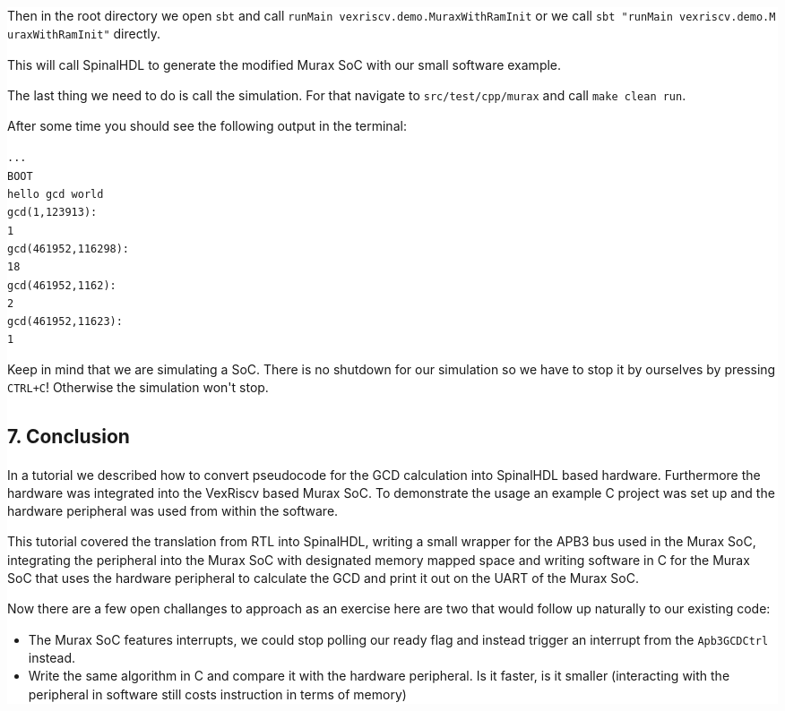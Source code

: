 

Then in the root directory we open `sbt` and call `runMain vexriscv.demo.MuraxWithRamInit` or we call `sbt "runMain vexriscv.demo.MuraxWithRamInit"` directly.

This will call SpinalHDL to generate the modified Murax SoC with our small software example.

The last thing we need to do is call the simulation.
For that navigate to `src/test/cpp/murax` and call `make clean run`.

After some time you should see the following output in the terminal:

```
...
BOOT
hello gcd world
gcd(1,123913):
1
gcd(461952,116298):
18
gcd(461952,1162):
2
gcd(461952,11623):
1
```

Keep in mind that we are simulating a SoC. There is no shutdown for our simulation so we have to stop it by ourselves by pressing `CTRL+C`!
Otherwise the simulation won't stop.



## 7. Conclusion

In a tutorial we described how to convert pseudocode for the GCD calculation into SpinalHDL based hardware. Furthermore the hardware was integrated into the VexRiscv based Murax SoC.
To demonstrate the usage an example C project was set up and the hardware peripheral was used from within the software.

This tutorial covered the translation from RTL into SpinalHDL, writing a small wrapper for the APB3 bus used in the Murax SoC, integrating the peripheral into the Murax SoC with designated memory mapped space and writing software in C for the Murax SoC that uses the hardware peripheral to calculate the GCD and print it out on the UART of the Murax SoC.

Now there are a few open challanges to approach as an exercise here are two that would follow up naturally to our existing code:

* The Murax SoC features interrupts, we could stop polling our ready flag and instead trigger an interrupt from the `Apb3GCDCtrl` instead. 
* Write the same algorithm in C and compare it with the hardware peripheral. Is it faster, is it smaller (interacting with the peripheral in software still costs instruction in terms of memory)